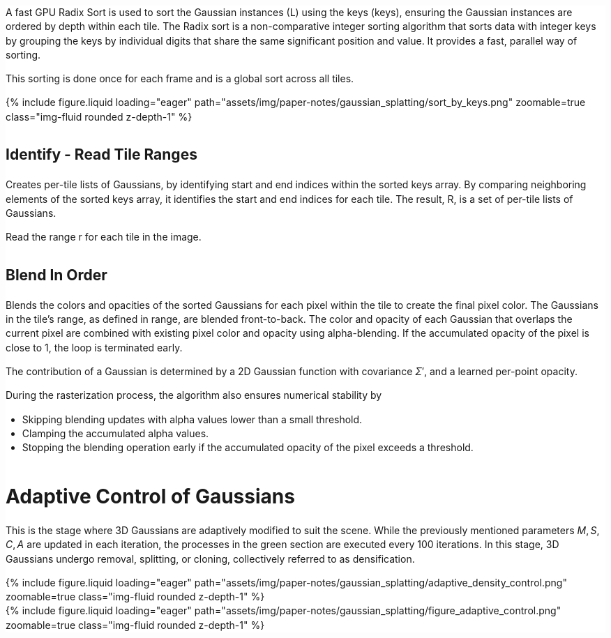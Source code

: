 A fast GPU Radix Sort is used to sort the Gaussian instances (L) using the keys (keys), ensuring the Gaussian instances are ordered by depth within each tile. The Radix sort is a non-comparative integer sorting algorithm that sorts data with integer keys by grouping the keys by individual digits that share the same significant position and value. It provides a fast, parallel way of sorting.

This sorting is done once for each frame and is a global sort across all tiles.
<div class="row mt-3">
    <div class="col-sm mt-3 mt-md-0">
        {% include figure.liquid loading="eager" path="assets/img/paper-notes/gaussian_splatting/sort_by_keys.png" zoomable=true class="img-fluid rounded z-depth-1" %}
    </div>
</div>

## Identify - Read Tile Ranges
Creates per-tile lists of Gaussians, by identifying start and end indices within the sorted keys array. By comparing neighboring elements of the sorted keys array, it identifies the start and end indices for each tile. The result, R, is a set of per-tile lists of Gaussians.

Read the range r for each tile in the image.

## Blend In Order
Blends the colors and opacities of the sorted Gaussians for each pixel within the tile to create the final pixel color. The Gaussians in the tile’s range, as defined in range, are blended front-to-back. The color and opacity of each Gaussian that overlaps the current pixel are combined with existing pixel color and opacity using alpha-blending. If the accumulated opacity of the pixel is close to 1, the loop is terminated early.

The contribution of a Gaussian is determined by a 2D Gaussian function with covariance $Σ'$, and a learned per-point opacity.

During the rasterization process, the algorithm also ensures numerical stability by
- Skipping blending updates with alpha values lower than a small threshold.
- Clamping the accumulated alpha values.
- Stopping the blending operation early if the accumulated opacity of the pixel exceeds a threshold.

# Adaptive Control of Gaussians
This is the stage where 3D Gaussians are adaptively modified to suit the scene. While the previously mentioned parameters $M, S, C, A$ are updated in each iteration, the processes in the green section are executed every 100 iterations. In this stage, 3D Gaussians undergo removal, splitting, or cloning, collectively referred to as densification.

<div class="row mt-3">
    <div class="col-sm mt-3 mt-md-0">
        {% include figure.liquid loading="eager" path="assets/img/paper-notes/gaussian_splatting/adaptive_density_control.png" zoomable=true class="img-fluid rounded z-depth-1" %}
    </div>
    <div class="col-sm mt-3 mt-md-0">
        {% include figure.liquid loading="eager" path="assets/img/paper-notes/gaussian_splatting/figure_adaptive_control.png" zoomable=true class="img-fluid rounded z-depth-1" %}
    </div>
</div>
